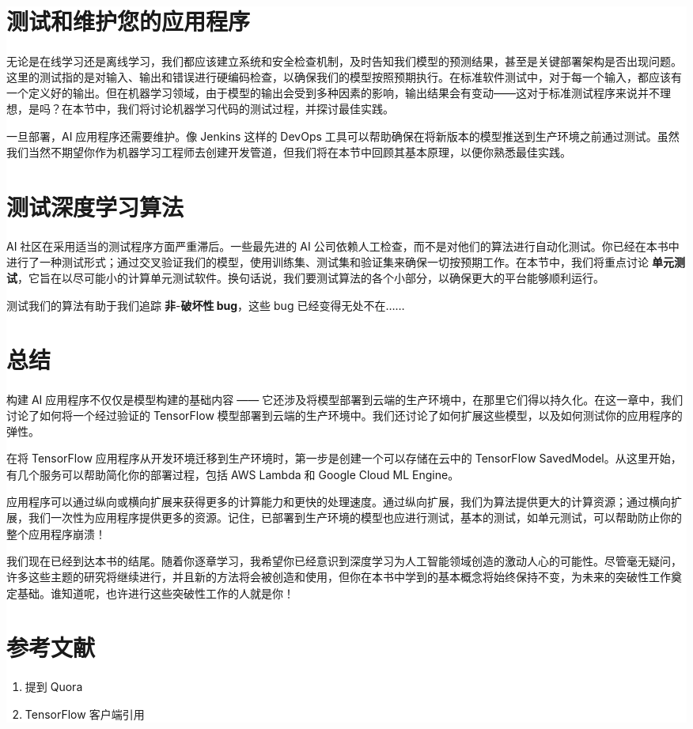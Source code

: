 # 测试和维护您的应用程序

无论是在线学习还是离线学习，我们都应该建立系统和安全检查机制，及时告知我们模型的预测结果，甚至是关键部署架构是否出现问题。这里的测试指的是对输入、输出和错误进行硬编码检查，以确保我们的模型按照预期执行。在标准软件测试中，对于每一个输入，都应该有一个定义好的输出。但在机器学习领域，由于模型的输出会受到多种因素的影响，输出结果会有变动——这对于标准测试程序来说并不理想，是吗？在本节中，我们将讨论机器学习代码的测试过程，并探讨最佳实践。

一旦部署，AI 应用程序还需要维护。像 Jenkins 这样的 DevOps 工具可以帮助确保在将新版本的模型推送到生产环境之前通过测试。虽然我们当然不期望你作为机器学习工程师去创建开发管道，但我们将在本节中回顾其基本原理，以便你熟悉最佳实践。

# 测试深度学习算法

AI 社区在采用适当的测试程序方面严重滞后。一些最先进的 AI 公司依赖人工检查，而不是对他们的算法进行自动化测试。你已经在本书中进行了一种测试形式；通过交叉验证我们的模型，使用训练集、测试集和验证集来确保一切按预期工作。在本节中，我们将重点讨论 **单元测试**，它旨在以尽可能小的计算单元测试软件。换句话说，我们要测试算法的各个小部分，以确保更大的平台能够顺利运行。

测试我们的算法有助于我们追踪 **非**-**破坏性 bug**，这些 bug 已经变得无处不在……

# 总结

构建 AI 应用程序不仅仅是模型构建的基础内容 —— 它还涉及将模型部署到云端的生产环境中，在那里它们得以持久化。在这一章中，我们讨论了如何将一个经过验证的 TensorFlow 模型部署到云端的生产环境中。我们还讨论了如何扩展这些模型，以及如何测试你的应用程序的弹性。

在将 TensorFlow 应用程序从开发环境迁移到生产环境时，第一步是创建一个可以存储在云中的 TensorFlow SavedModel。从这里开始，有几个服务可以帮助简化你的部署过程，包括 AWS Lambda 和 Google Cloud ML Engine。

应用程序可以通过纵向或横向扩展来获得更多的计算能力和更快的处理速度。通过纵向扩展，我们为算法提供更大的计算资源；通过横向扩展，我们一次性为应用程序提供更多的资源。记住，已部署到生产环境的模型也应进行测试，基本的测试，如单元测试，可以帮助防止你的整个应用程序崩溃！

我们现在已经到达本书的结尾。随着你逐章学习，我希望你已经意识到深度学习为人工智能领域创造的激动人心的可能性。尽管毫无疑问，许多这些主题的研究将继续进行，并且新的方法将会被创造和使用，但你在本书中学到的基本概念将始终保持不变，为未来的突破性工作奠定基础。谁知道呢，也许进行这些突破性工作的人就是你！

# 参考文献

1.  提到 Quora

1.  TensorFlow 客户端引用
